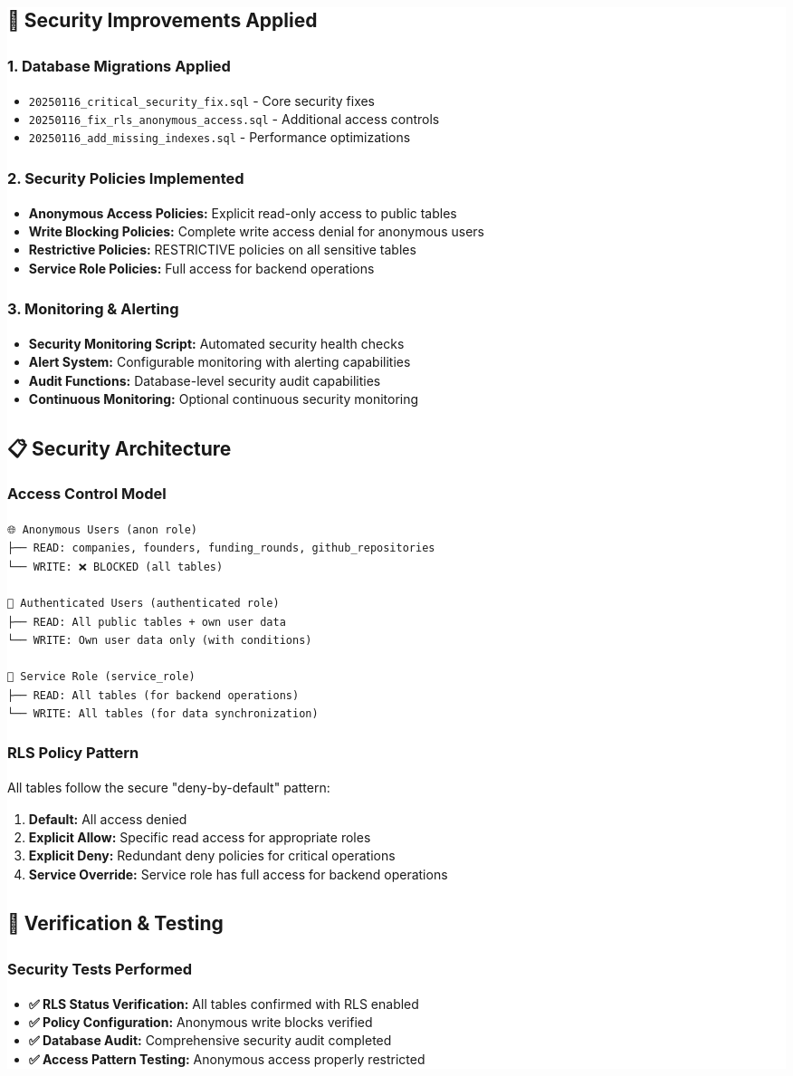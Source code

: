 ## 🔧 Security Improvements Applied

### 1. Database Migrations Applied
- `20250116_critical_security_fix.sql` - Core security fixes
- `20250116_fix_rls_anonymous_access.sql` - Additional access controls
- `20250116_add_missing_indexes.sql` - Performance optimizations

### 2. Security Policies Implemented
- **Anonymous Access Policies:** Explicit read-only access to public tables
- **Write Blocking Policies:** Complete write access denial for anonymous users
- **Restrictive Policies:** RESTRICTIVE policies on all sensitive tables
- **Service Role Policies:** Full access for backend operations

### 3. Monitoring & Alerting
- **Security Monitoring Script:** Automated security health checks
- **Alert System:** Configurable monitoring with alerting capabilities
- **Audit Functions:** Database-level security audit capabilities
- **Continuous Monitoring:** Optional continuous security monitoring

## 📋 Security Architecture

### Access Control Model
```
🌐 Anonymous Users (anon role)
├── READ: companies, founders, funding_rounds, github_repositories
└── WRITE: ❌ BLOCKED (all tables)

🔐 Authenticated Users (authenticated role)  
├── READ: All public tables + own user data
└── WRITE: Own user data only (with conditions)

🔑 Service Role (service_role)
├── READ: All tables (for backend operations)
└── WRITE: All tables (for data synchronization)
```

### RLS Policy Pattern
All tables follow the secure "deny-by-default" pattern:
1. **Default:** All access denied
2. **Explicit Allow:** Specific read access for appropriate roles
3. **Explicit Deny:** Redundant deny policies for critical operations
4. **Service Override:** Service role has full access for backend operations

## 🧪 Verification & Testing

### Security Tests Performed
- **✅ RLS Status Verification:** All tables confirmed with RLS enabled
- **✅ Policy Configuration:** Anonymous write blocks verified
- **✅ Database Audit:** Comprehensive security audit completed
- **✅ Access Pattern Testing:** Anonymous access properly restricted
